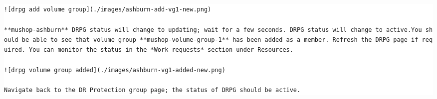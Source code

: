     ![drpg add volume group](./images/ashburn-add-vg1-new.png)

    **mushop-ashburn** DRPG status will change to updating; wait for a few seconds. DRPG status will change to active.You should be able to see that volume group **mushop-volume-group-1** has been added as a member. Refresh the DRPG page if required. You can monitor the status in the *Work requests* section under Resources.

    ![drpg volume group added](./images/ashburn-vg1-added-new.png)

    Navigate back to the DR Protection group page; the status of DRPG should be active.
